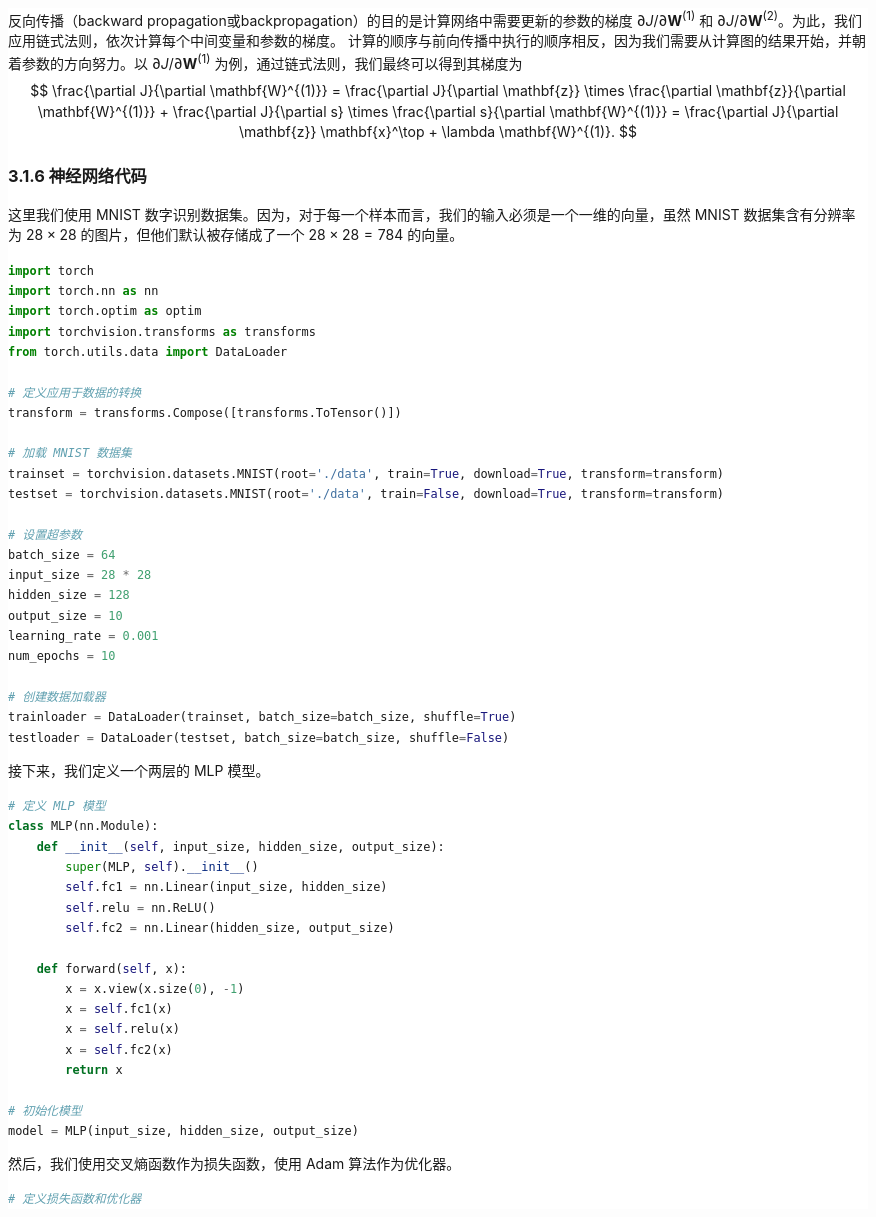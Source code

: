 反向传播（backward propagation或backpropagation）的目的是计算网络中需要更新的参数的梯度 $\partial J/\partial \mathbf{W}^{(1)}$ 和 $\partial J/\partial \mathbf{W}^{(2)}$。为此，我们应用链式法则，依次计算每个中间变量和参数的梯度。 计算的顺序与前向传播中执行的顺序相反，因为我们需要从计算图的结果开始，并朝着参数的方向努力。以 $\partial J/\partial \mathbf{W}^{(1)}$  为例，通过链式法则，我们最终可以得到其梯度为
$$
\frac{\partial J}{\partial \mathbf{W}^{(1)}}
= \frac{\partial J}{\partial \mathbf{z}} \times \frac{\partial \mathbf{z}}{\partial \mathbf{W}^{(1)}} + \frac{\partial J}{\partial s} \times \frac{\partial s}{\partial \mathbf{W}^{(1)}}
= \frac{\partial J}{\partial \mathbf{z}} \mathbf{x}^\top + \lambda \mathbf{W}^{(1)}.
$$

### 3.1.6 神经网络代码
这里我们使用 MNIST 数字识别数据集。因为，对于每一个样本而言，我们的输入必须是一个一维的向量，虽然 MNIST 数据集含有分辨率为 $28 \times 28$ 的图片，但他们默认被存储成了一个 $28 \times 28=784$ 的向量。
```python
import torch
import torch.nn as nn
import torch.optim as optim
import torchvision.transforms as transforms
from torch.utils.data import DataLoader

# 定义应用于数据的转换
transform = transforms.Compose([transforms.ToTensor()])

# 加载 MNIST 数据集
trainset = torchvision.datasets.MNIST(root='./data', train=True, download=True, transform=transform)
testset = torchvision.datasets.MNIST(root='./data', train=False, download=True, transform=transform)

# 设置超参数
batch_size = 64
input_size = 28 * 28
hidden_size = 128
output_size = 10
learning_rate = 0.001
num_epochs = 10

# 创建数据加载器
trainloader = DataLoader(trainset, batch_size=batch_size, shuffle=True)
testloader = DataLoader(testset, batch_size=batch_size, shuffle=False)
```
接下来，我们定义一个两层的 MLP 模型。
```python
# 定义 MLP 模型
class MLP(nn.Module):
    def __init__(self, input_size, hidden_size, output_size):
        super(MLP, self).__init__()
        self.fc1 = nn.Linear(input_size, hidden_size)
        self.relu = nn.ReLU()
        self.fc2 = nn.Linear(hidden_size, output_size)

    def forward(self, x):
        x = x.view(x.size(0), -1)
        x = self.fc1(x)
        x = self.relu(x)
        x = self.fc2(x)
        return x

# 初始化模型
model = MLP(input_size, hidden_size, output_size)
```
然后，我们使用交叉熵函数作为损失函数，使用 Adam 算法作为优化器。
```python
# 定义损失函数和优化器
```